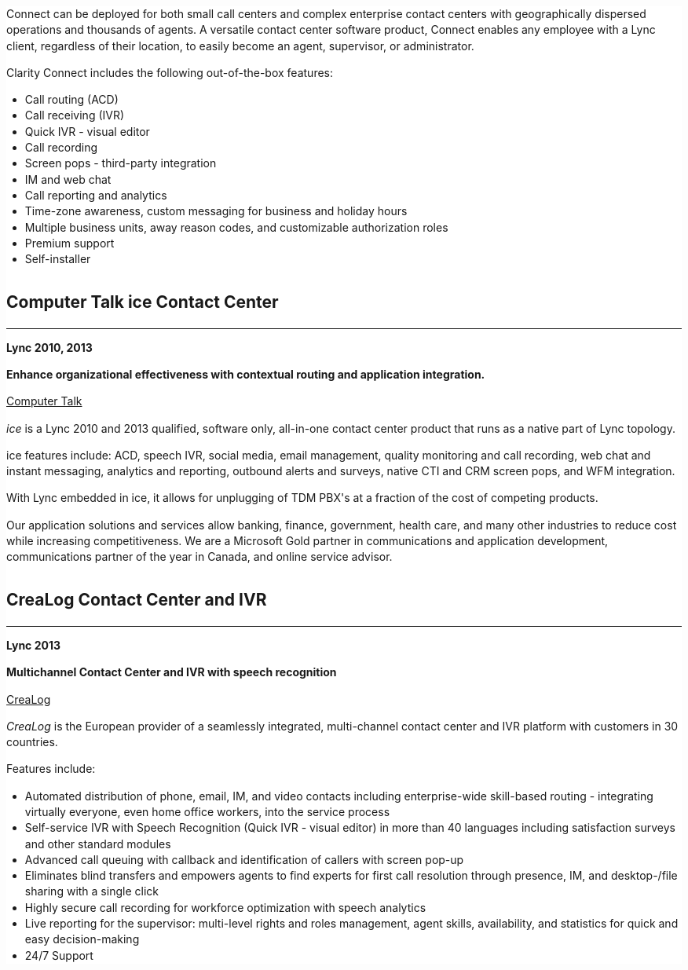 Connect can be deployed for both small call centers and complex enterprise contact centers with geographically dispersed operations and thousands of agents. A versatile contact center software product, Connect enables any employee with a Lync client, regardless of their location, to easily become an agent, supervisor, or administrator.

Clarity Connect includes the following out-of-the-box features:
- Call routing (ACD)
- Call receiving (IVR)
- Quick IVR - visual editor
- Call recording
- Screen pops - third-party integration
- IM and web chat
- Call reporting and analytics
- Time-zone awareness, custom messaging for business and holiday hours
- Multiple business units, away reason codes, and customizable authorization roles
- Premium support
- Self-installer

## Computer Talk ice Contact Center
* * *
  **Lync 2010, 2013**

  **Enhance organizational effectiveness with contextual routing and application integration.**

[Computer Talk](http://computer-talk.com)

*ice* is a Lync 2010 and 2013 qualified, software only, all-in-one contact center product that runs as a native part of Lync topology.

ice features include: ACD, speech IVR, social media, email management, quality monitoring and call recording, web chat and instant messaging, analytics and reporting, outbound alerts and surveys, native CTI and CRM screen pops, and WFM integration.

With Lync embedded in ice, it allows for unplugging of TDM PBX's at a fraction of the cost of competing products.

Our application solutions and services allow banking, finance, government, health care, and many other industries to reduce cost while increasing competitiveness.
We are a Microsoft Gold partner in communications and application development, communications partner of the year in Canada, and online service advisor.

## CreaLog Contact Center and IVR
* * *
  **Lync 2013**

  **Multichannel Contact Center and IVR with speech recognition**

[CreaLog](http://creaLog.com)

*CreaLog* is the European provider of a seamlessly integrated, multi-channel contact center and IVR platform with customers in 30 countries.

Features include:
- Automated distribution of phone, email, IM, and video contacts including enterprise-wide skill-based routing - integrating virtually everyone, even home office workers, into the service process
- Self-service IVR with Speech Recognition (Quick IVR - visual editor) in more than 40 languages including satisfaction surveys and other standard modules
- Advanced call queuing with callback and identification of callers with screen pop-up
- Eliminates blind transfers and empowers agents to find experts for first call resolution through presence, IM, and desktop-/file sharing with a single click
- Highly secure call recording for workforce optimization with speech analytics
- Live reporting for the supervisor: multi-level rights and roles management, agent skills, availability, and statistics for quick and easy decision-making
- 24/7 Support
